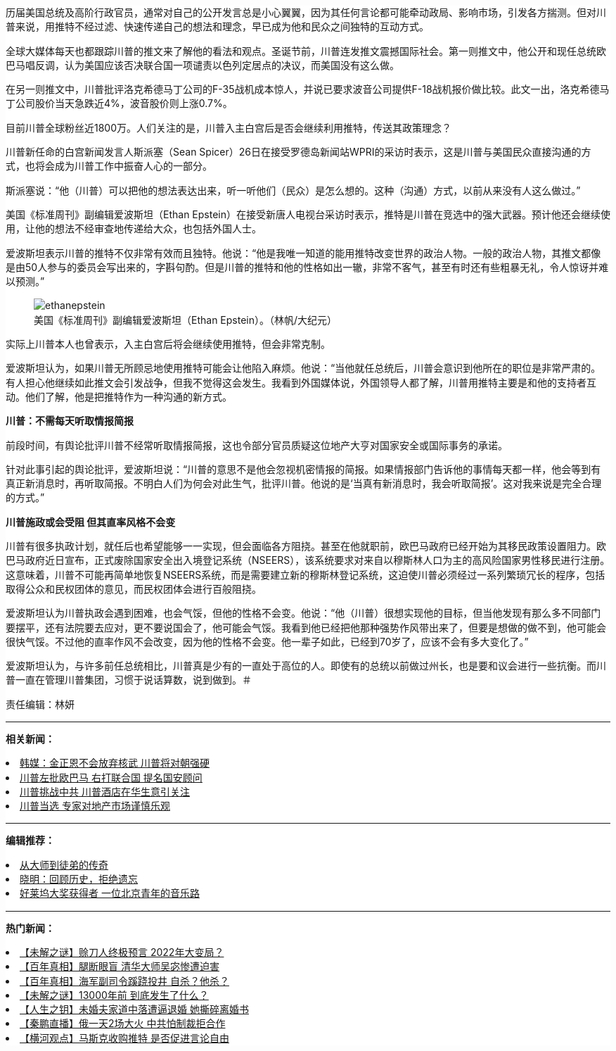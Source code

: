 <p>历届美国总统及高阶行政官员，通常对自己的公开发言总是小心翼翼，因为其任何言论都可能牵动政局、影响市场，引发各方揣测。但对川普来说，用推特不经过滤、快速传递自己的想法和理念，早已成为他和民众之间独特的互动方式。</p>
<p>全球大媒体每天也都跟踪川普的推文来了解他的看法和观点。圣诞节前，川普连发推文震撼国际社会。第一则推文中，他公开和现任总统欧巴马唱反调，认为美国应该否决联合国一项谴责以色列定居点的决议，而美国没有这么做。</p>
<p>在另一则推文中，川普批评洛克希德马丁公司的F-35战机成本惊人，并说已要求波音公司提供F-18战机报价做比较。此文一出，洛克希德马丁公司股价当天急跌近4%，波音股价则上涨0.7%。</p>
<p>目前川普全球粉丝近1800万。人们关注的是，川普入主白宫后是否会继续利用推特，传送其政策理念？</p>
<p>川普新任命的白宫新闻发言人斯派塞（Sean Spicer）26日在接受罗德岛新闻站WPRI的采访时表示，这是川普与美国民众直接沟通的方式，也将会成为川普工作中振奋人心的一部分。</p>
<p>斯派塞说：“他（川普）可以把他的想法表达出来，听一听他们（民众）是怎么想的。这种（沟通）方式，以前从来没有人这么做过。”</p>
<p>美国《标准周刊》副编辑爱波斯坦（Ethan Epstein）在接受新唐人电视台采访时表示，推特是川普在竞选中的强大武器。预计他还会继续使用，让他的想法不经审查地传递给大众，也包括外国人士。</p>
<p>爱波斯坦表示川普的推特不仅非常有效而且独特。他说：“他是我唯一知道的能用推特改变世界的政治人物。一般的政治人物，其推文都像是由50人参与的委员会写出来的，字斟句酌。但是川普的推特和他的性格如出一辙，非常不客气，甚至有时还有些粗暴无礼，令人惊讶并难以预测。”</p>
<figure id="attachment_8644892" aria-describedby="caption-attachment-8644892" style="width: 450px" class="wp-caption aligncenter"><ahref=" https://i.epochtimes.com/assets/uploads/2016/12/EthanEpstein-450x253.jpg" target="_blank" rel="noreferrer noopener"> <img class="wp-image-8644892 size-medium" src="https://i.epochtimes.com/assets/uploads/2016/12/EthanEpstein-450x253.jpg" alt="ethanepstein" width="450" b="253" /></a><figcaption id="caption-attachment-8644892" class="wp-caption-text">美国《标准周刊》副编辑爱波斯坦（Ethan Epstein）。（林帆/大纪元）</figcaption></figure>
<p>实际上川普本人也曾表示，入主白宫后将会继续使用推特，但会非常克制。</p>
<p>爱波斯坦认为，如果川普无所顾忌地使用推特可能会让他陷入麻烦。他说：“当他就任总统后，川普会意识到他所在的职位是非常严肃的。有人担心他继续如此推文会引发战争，但我不觉得这会发生。我看到外国媒体说，外国领导人都了解，川普用推特主要是和他的支持者互动。他们了解，他是把推特作为一种沟通的新方式。</p>
<p><strong>川普：不需每天听取情报简报</strong></p>
<p>前段时间，有舆论批评川普不经常听取情报简报，这也令部分官员质疑这位地产大亨对国家安全或国际事务的承诺。</p>
<p>针对此事引起的舆论批评，爱波斯坦说：“川普的意思不是他会忽视机密情报的简报。如果情报部门告诉他的事情每天都一样，他会等到有真正新消息时，再听取简报。不明白人们为何会对此生气，批评川普。他说的是‘当真有新消息时，我会听取简报’。这对我来说是完全合理的方式。”</p>
<p><strong>川普施政或会受阻 但其直率风格不会变</strong></p>
<p>川普有很多执政计划，就任后也希望能够一一实现，但会面临各方阻挠。甚至在他就职前，欧巴马政府已经开始为其移民政策设置阻力。欧巴马政府近日宣布，正式废除国家安全出入境登记系统（NSEERS），该系统要求对来自以穆斯林人口为主的高风险国家男性移民进行注册。这意味着，川普不可能再简单地恢复NSEERS系统，而是需要建立新的穆斯林登记系统，这迫使川普必须经过一系列繁琐冗长的程序，包括取得公众和民权团体的意见，而民权团体会进行百般阻挠。</p>
<p>爱波斯坦认为川普执政会遇到困难，也会气馁，但他的性格不会变。他说：“他（川普）很想实现他的目标，但当他发现有那么多不同部门要摆平，还有法院要去应对，更不要说国会了，他可能会气馁。我看到他已经把他那种强势作风带出来了，但要是想做的做不到，他可能会很快气馁。不过他的直率作风不会改变，因为他的性格不会变。他一辈子如此，已经到70岁了，应该不会有多大变化了。”</p>
<p>爱波斯坦认为，与许多前任总统相比，川普真是少有的一直处于高位的人。即使有的总统以前做过州长，也是要和议会进行一些抗衡。而川普一直在管理川普集团，习惯于说话算数，说到做到。＃</p>
<p>责任编辑：林妍</p>
	
<hr>


<strong>相关新闻：</strong>
<li><a href="https://github.com/zogmns3550/djy/blob/master/gb/16/12/27/n8637652.md#1">韩媒：金正恩不会放弃核武 川普将对朝强硬</a></li>
<li><a href="https://github.com/zogmns3550/djy/blob/master/gb/16/12/27/n8637831.md#1">川普左批欧巴马 右打联合国 提名国安顾问</a></li>
<li><a href="https://github.com/zogmns3550/djy/blob/master/gb/16/12/27/n8637870.md#1">川普挑战中共 川普酒店在华生意引关注</a></li>
<li><a href="https://github.com/zogmns3550/djy/blob/master/gb/16/12/27/n8638260.md#1">川普当选  专家对地产市场谨慎乐观</a></li>
<hr>


<strong>编辑推荐：</strong>
<li><a href="https://github.com/upjkzu3674/djy/blob/master/gb/7/4/5/n1669415.md?dfh#1" target="_blank">从大师到徒弟的传奇</a></li><li><a href="https://github.com/tsiac2612/djy/blob/master/gb/19/8/27/n11481511.md#1" target="_blank">晓明：回顾历史，拒绝遗忘</a></li><li><a href="https://github.com/tsiac2612/djy/blob/master/gb/19/10/10/n11580971.md#1" target="_blank">好莱坞大奖获得者 一位北京青年的音乐路</a></li>
<hr>

<strong>热门新闻：</strong>
<li><a href="https://github.com/zogmns3550/djy/blob/master/gb/22/4/17/n13714053.md#1">【未解之谜】赊刀人终极预言 2022年大变局？</a></li>
<li><a href="https://github.com/zogmns3550/djy/blob/master/gb/21/12/28/n13464970.md#1">【百年真相】腿断眼盲 清华大师吴宓惨遭迫害</a></li>
<li><a href="https://github.com/zogmns3550/djy/blob/master/gb/22/4/14/n13711888.md#1">【百年真相】海军副司令蹊跷投井 自杀？他杀？</a></li>
<li><a href="https://github.com/zogmns3550/djy/blob/master/gb/22/4/14/n13711959.md#1">【未解之谜】13000年前 到底发生了什么？</a></li>
<li><a href="https://github.com/zogmns3550/djy/blob/master/gb/22/4/14/n13711147.md#1">【人生之钥】未婚夫家道中落遭逼退婚 她撕碎离婚书</a></li>
<li><a href="https://github.com/zogmns3550/djy/blob/master/gb/22/4/21/n13717244.md#1">【秦鹏直播】俄一天2场大火 中共怕制裁拒合作</a></li>
<li><a href="https://github.com/zogmns3550/djy/blob/master/gb/22/4/21/n13717261.md#1">【横河观点】马斯克收购推特 是否促进言论自由</a></li>